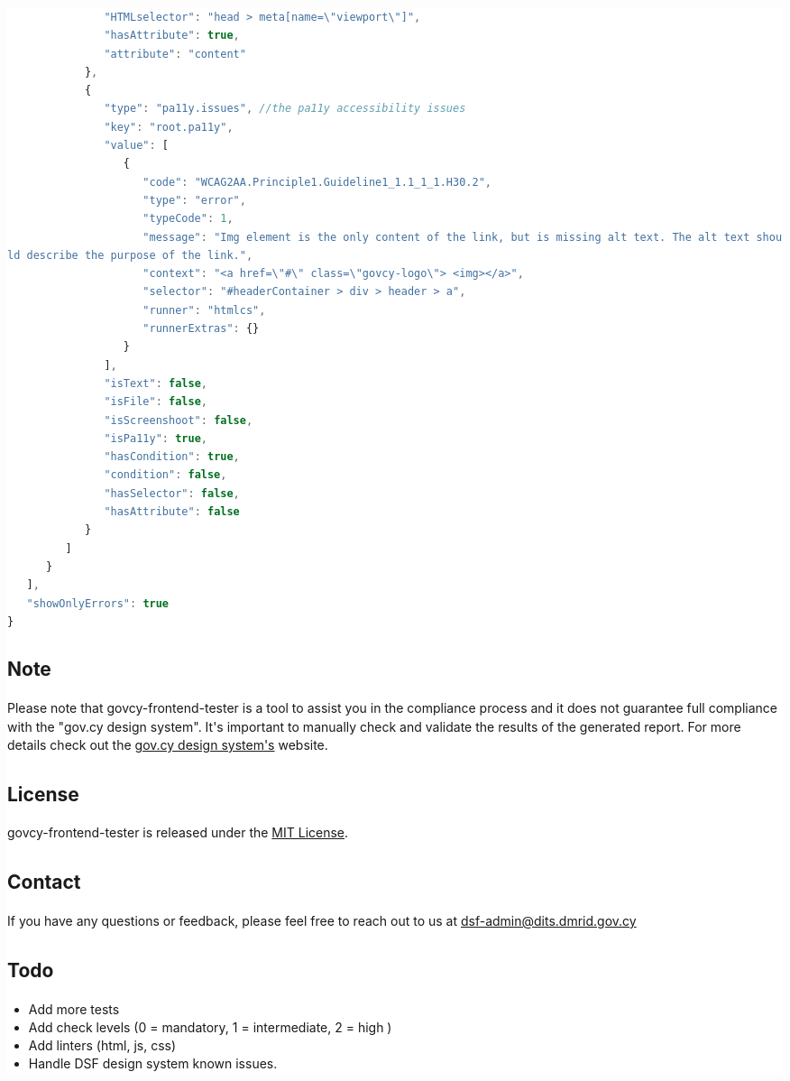 ```js 
               "HTMLselector": "head > meta[name=\"viewport\"]",
               "hasAttribute": true,
               "attribute": "content"
            },
            {
               "type": "pa11y.issues", //the pa11y accessibility issues 
               "key": "root.pa11y",
               "value": [
                  {
                     "code": "WCAG2AA.Principle1.Guideline1_1.1_1_1.H30.2",
                     "type": "error",
                     "typeCode": 1,
                     "message": "Img element is the only content of the link, but is missing alt text. The alt text should describe the purpose of the link.",
                     "context": "<a href=\"#\" class=\"govcy-logo\"> <img></a>",
                     "selector": "#headerContainer > div > header > a",
                     "runner": "htmlcs",
                     "runnerExtras": {}
                  }
               ],
               "isText": false,
               "isFile": false,
               "isScreenshoot": false,
               "isPa11y": true,
               "hasCondition": true,
               "condition": false,
               "hasSelector": false,
               "hasAttribute": false
            }
         ]
      }
   ],
   "showOnlyErrors": true
}
```

## Note

Please note that govcy-frontend-tester is a tool to assist you in the compliance process and it does not guarantee full compliance with the "gov.cy design system". It's important to manually check and validate the results of the generated report. For more details check out the [gov.cy design system's](https://gov-cy.github.io/govcy-design-system-docs/) website.

## License

govcy-frontend-tester is released under the [MIT License](https://opensource.org/licenses/MIT).

## Contact

If you have any questions or feedback, please feel free to reach out to us at [dsf-admin@dits.dmrid.gov.cy](mailto:dsf-admin@dits.dmrid.gov.cy)

## Todo

- Add more tests
- Add check levels (0 = mandatory, 1 = intermediate, 2 = high )
- Add linters (html, js, css)
- Handle DSF design system known issues.